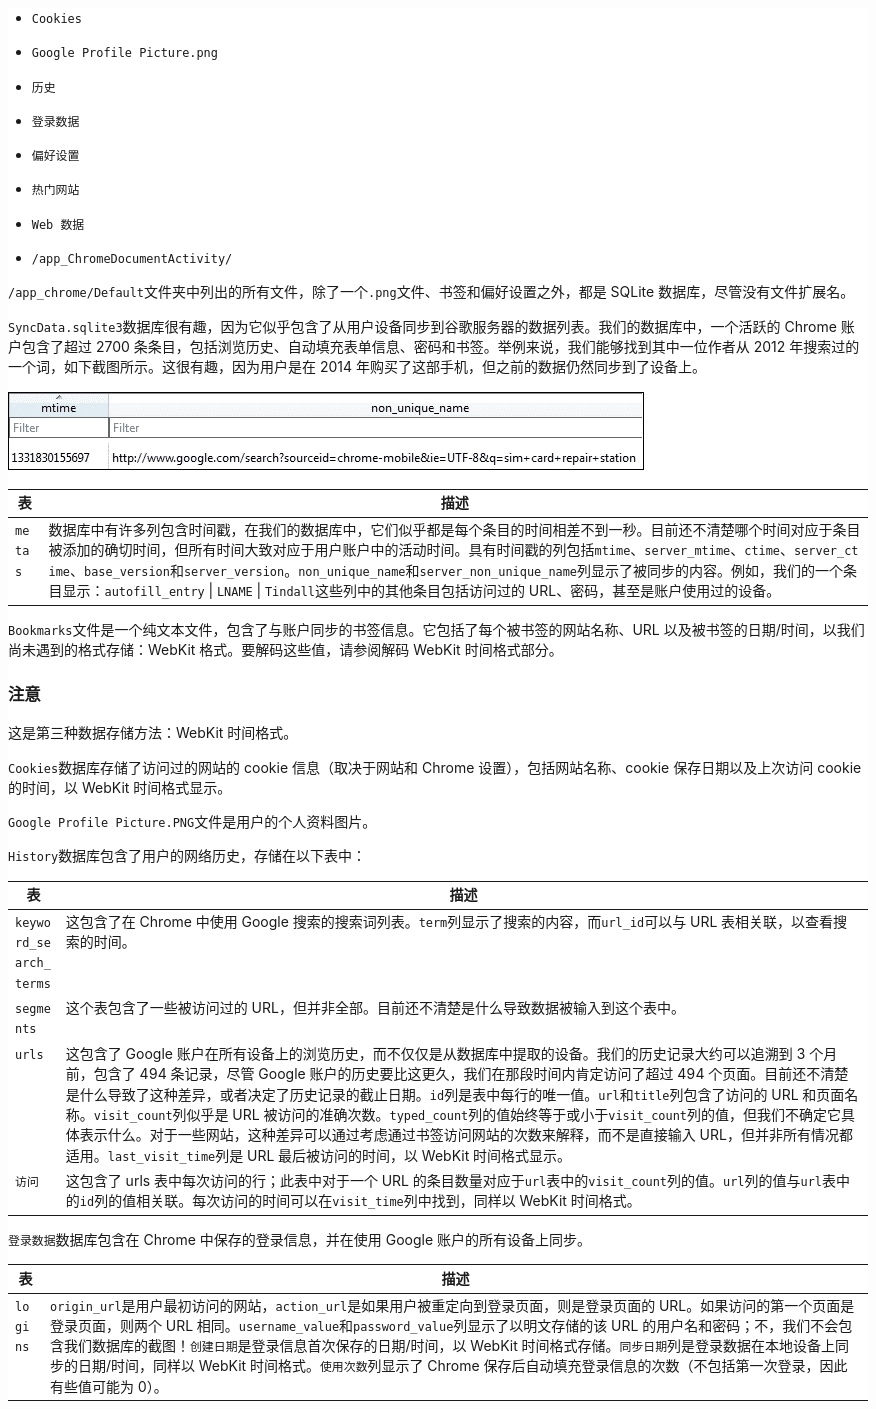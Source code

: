 +   `Cookies`

+   `Google Profile Picture.png`

+   `历史`

+   `登录数据`

+   `偏好设置`

+   `热门网站`

+   `Web 数据`

+   `/app_ChromeDocumentActivity/`

`/app_chrome/Default`文件夹中列出的所有文件，除了一个`.png`文件、书签和偏好设置之外，都是 SQLite 数据库，尽管没有文件扩展名。

`SyncData.sqlite3`数据库很有趣，因为它似乎包含了从用户设备同步到谷歌服务器的数据列表。我们的数据库中，一个活跃的 Chrome 账户包含了超过 2700 条条目，包括浏览历史、自动填充表单信息、密码和书签。举例来说，我们能够找到其中一位作者从 2012 年搜索过的一个词，如下截图所示。这很有趣，因为用户是在 2014 年购买了这部手机，但之前的数据仍然同步到了设备上。

![Google Chrome 分析](img/image00394.jpeg)

| 表 | 描述 |
| --- | --- |
| `metas` | 数据库中有许多列包含时间戳，在我们的数据库中，它们似乎都是每个条目的时间相差不到一秒。目前还不清楚哪个时间对应于条目被添加的确切时间，但所有时间大致对应于用户账户中的活动时间。具有时间戳的列包括`mtime`、`server_mtime`、`ctime`、`server_ctime`、`base_version`和`server_version`。`non_unique_name`和`server_non_unique_name`列显示了被同步的内容。例如，我们的一个条目显示：`autofill_entry` &#124; `LNAME` &#124; `Tindall`这些列中的其他条目包括访问过的 URL、密码，甚至是账户使用过的设备。 |

`Bookmarks`文件是一个纯文本文件，包含了与账户同步的书签信息。它包括了每个被书签的网站名称、URL 以及被书签的日期/时间，以我们尚未遇到的格式存储：WebKit 格式。要解码这些值，请参阅解码 WebKit 时间格式部分。

### 注意

这是第三种数据存储方法：WebKit 时间格式。

`Cookies`数据库存储了访问过的网站的 cookie 信息（取决于网站和 Chrome 设置），包括网站名称、cookie 保存日期以及上次访问 cookie 的时间，以 WebKit 时间格式显示。

`Google Profile Picture.PNG`文件是用户的个人资料图片。

`History`数据库包含了用户的网络历史，存储在以下表中：

| 表 | 描述 |
| --- | --- |
| `keyword_search_terms` | 这包含了在 Chrome 中使用 Google 搜索的搜索词列表。`term`列显示了搜索的内容，而`url_id`可以与 URL 表相关联，以查看搜索的时间。 |
| `segments` | 这个表包含了一些被访问过的 URL，但并非全部。目前还不清楚是什么导致数据被输入到这个表中。 |
| `urls` | 这包含了 Google 账户在所有设备上的浏览历史，而不仅仅是从数据库中提取的设备。我们的历史记录大约可以追溯到 3 个月前，包含了 494 条记录，尽管 Google 账户的历史要比这更久，我们在那段时间内肯定访问了超过 494 个页面。目前还不清楚是什么导致了这种差异，或者决定了历史记录的截止日期。`id`列是表中每行的唯一值。`url`和`title`列包含了访问的 URL 和页面名称。`visit_count`列似乎是 URL 被访问的准确次数。`typed_count`列的值始终等于或小于`visit_count`列的值，但我们不确定它具体表示什么。对于一些网站，这种差异可以通过考虑通过书签访问网站的次数来解释，而不是直接输入 URL，但并非所有情况都适用。`last_visit_time`列是 URL 最后被访问的时间，以 WebKit 时间格式显示。 |
| `访问` | 这包含了 urls 表中每次访问的行；此表中对于一个 URL 的条目数量对应于`url`表中的`visit_count`列的值。`url`列的值与`url`表中的`id`列的值相关联。每次访问的时间可以在`visit_time`列中找到，同样以 WebKit 时间格式。 |

`登录数据`数据库包含在 Chrome 中保存的登录信息，并在使用 Google 账户的所有设备上同步。

| 表 | 描述 |
| --- | --- |
| `logins` | `origin_url`是用户最初访问的网站，`action_url`是如果用户被重定向到登录页面，则是登录页面的 URL。如果访问的第一个页面是登录页面，则两个 URL 相同。`username_value`和`password_value`列显示了以明文存储的该 URL 的用户名和密码；不，我们不会包含我们数据库的截图！`创建日期`是登录信息首次保存的日期/时间，以 WebKit 时间格式存储。`同步日期`列是登录数据在本地设备上同步的日期/时间，同样以 WebKit 时间格式。`使用次数`列显示了 Chrome 保存后自动填充登录信息的次数（不包括第一次登录，因此有些值可能为 0）。 |
